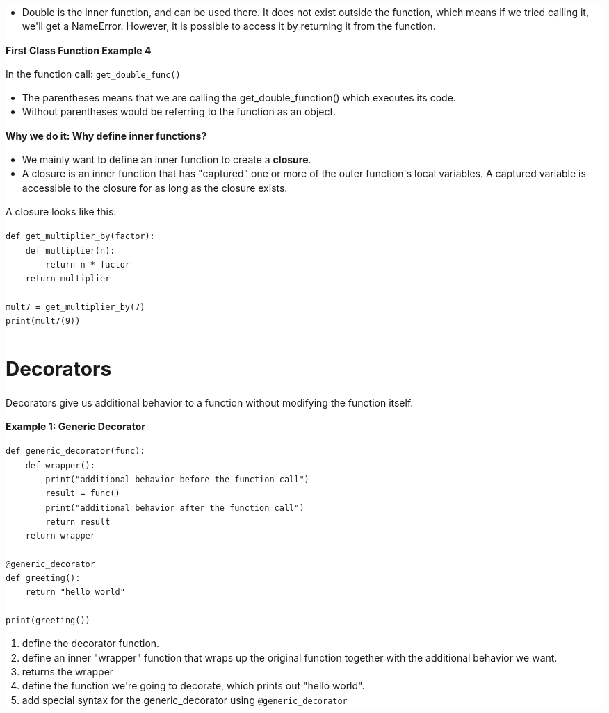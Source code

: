 * Double is the inner function, and can be used there. It does not exist outside the function, which means if we tried calling it, we'll get a NameError. However, it is possible to access it by returning it from the function.


**First Class Function Example 4**

In the function call: `get_double_func()`
* The parentheses means that we are calling the get_double_function() which executes its code. 
* Without parentheses would be referring to the function as an object. 

**Why we do it: Why define inner functions?**
* We mainly want to define an inner function to create a **closure**. 
* A closure is an inner function that has "captured" one or more of the outer function's local variables. A captured variable is accessible to the closure for as long as the closure exists. 

A closure looks like this:

```
def get_multiplier_by(factor):
    def multiplier(n):
        return n * factor
    return multiplier

mult7 = get_multiplier_by(7)
print(mult7(9))
```

# Decorators

Decorators give us additional behavior to a function without modifying the function itself.

**Example 1: Generic Decorator**

```
def generic_decorator(func):
    def wrapper():
        print("additional behavior before the function call")
        result = func()
        print("additional behavior after the function call")
        return result
    return wrapper

@generic_decorator
def greeting():
    return "hello world"

print(greeting())
```

1. define the decorator function. 
2. define an inner "wrapper" function that wraps up the original function together with the additional behavior we want. 
3. returns the wrapper
4. define the function we're going to decorate, which prints out "hello world". 
5. add special syntax for the generic_decorator using `@generic_decorator`
